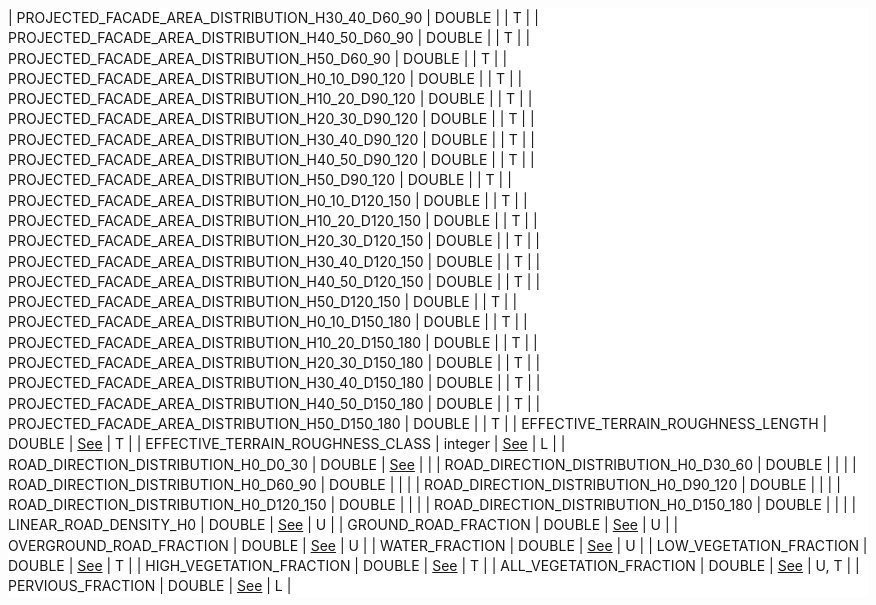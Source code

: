 | PROJECTED_FACADE_AREA_DISTRIBUTION_H30_40_D60_90           | DOUBLE |                                                      |    T    |
| PROJECTED_FACADE_AREA_DISTRIBUTION_H40_50_D60_90           | DOUBLE |                                                      |    T    |
| PROJECTED_FACADE_AREA_DISTRIBUTION_H50_D60_90              | DOUBLE |                                                      |    T    |
| PROJECTED_FACADE_AREA_DISTRIBUTION_H0_10_D90_120           | DOUBLE |                                                      |    T    |
| PROJECTED_FACADE_AREA_DISTRIBUTION_H10_20_D90_120          | DOUBLE |                                                      |    T    |
| PROJECTED_FACADE_AREA_DISTRIBUTION_H20_30_D90_120          | DOUBLE |                                                      |    T    |
| PROJECTED_FACADE_AREA_DISTRIBUTION_H30_40_D90_120          | DOUBLE |                                                      |    T    |
| PROJECTED_FACADE_AREA_DISTRIBUTION_H40_50_D90_120          | DOUBLE |                                                      |    T    |
| PROJECTED_FACADE_AREA_DISTRIBUTION_H50_D90_120             | DOUBLE |                                                      |    T    |
| PROJECTED_FACADE_AREA_DISTRIBUTION_H0_10_D120_150          | DOUBLE |                                                      |    T    |
| PROJECTED_FACADE_AREA_DISTRIBUTION_H10_20_D120_150         | DOUBLE |                                                      |    T    |
| PROJECTED_FACADE_AREA_DISTRIBUTION_H20_30_D120_150         | DOUBLE |                                                      |    T    |
| PROJECTED_FACADE_AREA_DISTRIBUTION_H30_40_D120_150         | DOUBLE |                                                      |    T    |
| PROJECTED_FACADE_AREA_DISTRIBUTION_H40_50_D120_150         | DOUBLE |                                                      |    T    |
| PROJECTED_FACADE_AREA_DISTRIBUTION_H50_D120_150            | DOUBLE |                                                      |    T    |
| PROJECTED_FACADE_AREA_DISTRIBUTION_H0_10_D150_180          | DOUBLE |                                                      |    T    |
| PROJECTED_FACADE_AREA_DISTRIBUTION_H10_20_D150_180         | DOUBLE |                                                      |    T    |
| PROJECTED_FACADE_AREA_DISTRIBUTION_H20_30_D150_180         | DOUBLE |                                                      |    T    |
| PROJECTED_FACADE_AREA_DISTRIBUTION_H30_40_D150_180         | DOUBLE |                                                      |    T    |
| PROJECTED_FACADE_AREA_DISTRIBUTION_H40_50_D150_180         | DOUBLE |                                                      |    T    |
| PROJECTED_FACADE_AREA_DISTRIBUTION_H50_D150_180            | DOUBLE |                                                      |    T    |
| EFFECTIVE_TERRAIN_ROUGHNESS_LENGTH                         | DOUBLE |      [See](../indicators/rsu.md#EFFECTIVE_TERRAIN_ROUGHNESS_LENGTH)      |    T    |
| EFFECTIVE_TERRAIN_ROUGHNESS_CLASS                          |     integer      |      [See](../indicators/rsu.md#EFFECTIVE_TERRAIN_ROUGHNESS_CLASS)       |    L    |
| ROAD_DIRECTION_DISTRIBUTION_H0_D0_30                       | DOUBLE |     [See](../indicators/rsu.md#ROAD_DIRECTION_DISTRIBUTION_H0_Dw_z)      |         |
| ROAD_DIRECTION_DISTRIBUTION_H0_D30_60                      | DOUBLE |                                                      |         |
| ROAD_DIRECTION_DISTRIBUTION_H0_D60_90                      | DOUBLE |                                                      |         |
| ROAD_DIRECTION_DISTRIBUTION_H0_D90_120                     | DOUBLE |                                                      |         |
| ROAD_DIRECTION_DISTRIBUTION_H0_D120_150                    | DOUBLE |                                                      |         |
| ROAD_DIRECTION_DISTRIBUTION_H0_D150_180                    | DOUBLE |                                                      |         |
| LINEAR_ROAD_DENSITY_H0                                     | DOUBLE |            [See](../indicators/rsu.md#LINEAR_ROAD_DENSITY_H0)            |    U    |
| GROUND_ROAD_FRACTION                                       | DOUBLE |             [See](../indicators/rsu.md#GROUND_ROAD_FRACTION)             |    U    |
| OVERGROUND_ROAD_FRACTION                                   | DOUBLE |           [See](../indicators/rsu.md#OVERGROUND_ROAD_FRACTION)           |    U    |
| WATER_FRACTION                                             | DOUBLE |                [See](../indicators/rsu.md#WATER_FRACTION)                |    U    |
| LOW_VEGETATION_FRACTION                                    | DOUBLE |           [See](../indicators/rsu.md#LOW_VEGETATION_FRACTION)            |    T    |
| HIGH_VEGETATION_FRACTION                                   | DOUBLE |           [See](../indicators/rsu.md#HIGH_VEGETATION_FRACTION)           |    T    |
| ALL_VEGETATION_FRACTION                                    | DOUBLE |           [See](../indicators/rsu.md#ALL_VEGETATION_FRACTION)            |  U, T   |
| PERVIOUS_FRACTION                                          | DOUBLE |              [See](../indicators/rsu.md#PERVIOUS_FRACTION)               |    L    |